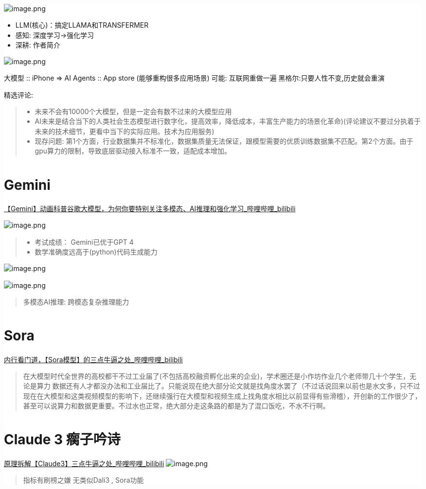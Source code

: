 ![image.png](https://cdn.jsdelivr.net/gh/duanbiao2000/BlogGallery@main/picture/20240428114654.png)

- LLM(核心)：搞定LLAMA和TRANSFERMER
- 感知: 深度学习->强化学习
- 深耕: 作者简介

![image.png](https://cdn.jsdelivr.net/gh/duanbiao2000/BlogGallery@main/picture/20240428115232.png)

大模型 :: iPhone => AI Agents :: App store  (能够重构很多应用场景)
可能: 互联网重做一遍  黑格尔:只要人性不变,历史就会重演

精选评论:

> - 未来不会有10000个大模型，但是一定会有数不过来的大模型应用
> - AI未来是结合当下的人类社会生态模型进行数字化，提高效率，降低成本，丰富生产能力的场景化革命)(评论建议不要过分执着于未来的技术细节，更看中当下的实际应用。技术为应用服务)
> - 现存问题: 第1个方面，行业数据集并不标准化，数据集质量无法保证，跟模型需要的优质训练数据集不匹配。第2个方面。由于gpu算力的限制，导致底层驱动接入标准不一致，适配成本增加。

# Gemini

[【Gemini】动画科普谷歌大模型，为何你要特别关注多模态、AI推理和强化学习_哔哩哔哩_bilibili](https://www.bilibili.com/video/BV1NN4y1Y7uj/?spm_id_from=333.788&vd_source=7038f96b6bb3b14743531b102b109c43)

![image.png](https://cdn.jsdelivr.net/gh/duanbiao2000/BlogGallery@main/picture/20240428120855.png)

> - 考试成绩： Gemini已优于GPT 4
> - 数学准确度远高于(python)代码生成能力

![image.png](https://cdn.jsdelivr.net/gh/duanbiao2000/BlogGallery@main/picture/20240428121410.png)

![image.png](https://cdn.jsdelivr.net/gh/duanbiao2000/BlogGallery@main/picture/20240428121502.png)

> 多模态AI推理: 跨模态复杂推理能力

# Sora

[内行看门道，【Sora模型】的三点牛逼之处_哔哩哔哩_bilibili](https://www.bilibili.com/video/BV1aZ421m7GZ/?spm_id_from=333.788&vd_source=7038f96b6bb3b14743531b102b109c43)

> 在大模型时代全世界的高校都干不过工业届了(不包括高校融资孵化出来的企业)，学术圈还是小作坊作业几个老师带几十个学生，无论是算力 数据还有人才都没办法和工业届比了。只能说现在绝大部分论文就是找角度水罢了（不过话说回来以前也是水文多，只不过现在在大模型和这类视频模型的影响下，还继续强行在大模型和视频生成上找角度水相比以前显得有些滑稽），开创新的工作很少了，甚至可以说算力和数据更重要。不过水也正常，绝大部分走这条路的都是为了混口饭吃，不水不行啊。

# Claude 3  瘸子吟诗

[原理拆解【Claude3】三点牛逼之处_哔哩哔哩_bilibili](https://www.bilibili.com/video/BV19m411f7oq/?spm_id_from=333.788&vd_source=7038f96b6bb3b14743531b102b109c43)
![image.png](https://cdn.jsdelivr.net/gh/duanbiao2000/BlogGallery@main/picture/20240428124527.png)

> 指标有刷榜之嫌
> 无类似Dali3 , Sora功能

